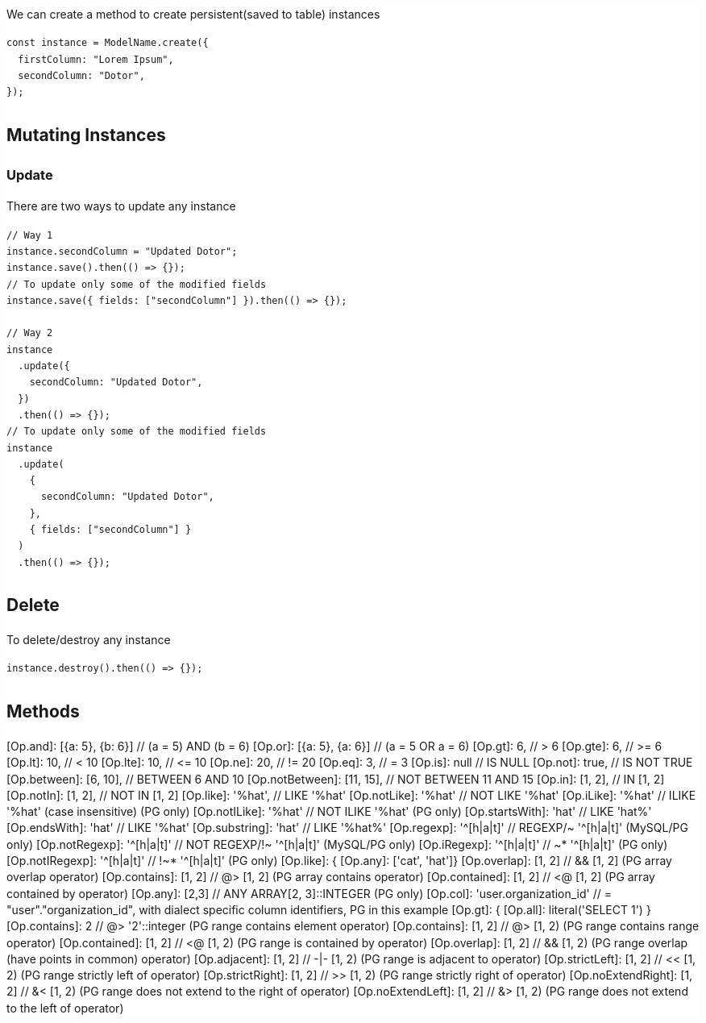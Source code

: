 We can create a method to create persistent(saved to table) instances  

```
const instance = ModelName.create({
  firstColumn: "Lorem Ipsum",
  secondColumn: "Dotor",
});

```


[](#mutating-instances)Mutating Instances
-----------------------------------------

### [](#update)Update

There are two ways to update any instance  

```
// Way 1
instance.secondColumn = "Updated Dotor";
instance.save().then(() => {});
// To update only some of the modified fields
instance.save({ fields: ["secondColumn"] }).then(() => {});

// Way 2
instance
  .update({
    secondColumn: "Updated Dotor",
  })
  .then(() => {});
// To update only some of the modified fields
instance
  .update(
    {
      secondColumn: "Updated Dotor",
    },
    { fields: ["secondColumn"] }
  )
  .then(() => {});

```


[](#delete)Delete
-----------------

To delete/destroy any instance  

```
instance.destroy().then(() => {});

```


[](#methods)Methods
-------------------


[Op.and]: [{a: 5}, {b: 6}] // (a = 5) AND (b = 6)
[Op.or]: [{a: 5}, {a: 6}]  // (a = 5 OR a = 6)
[Op.gt]: 6,                // > 6
[Op.gte]: 6,               // >= 6
[Op.lt]: 10,               // < 10
[Op.lte]: 10,              // <= 10
[Op.ne]: 20,               // != 20
[Op.eq]: 3,                // = 3
[Op.is]: null              // IS NULL
[Op.not]: true,            // IS NOT TRUE
[Op.between]: [6, 10],     // BETWEEN 6 AND 10
[Op.notBetween]: [11, 15], // NOT BETWEEN 11 AND 15
[Op.in]: [1, 2],           // IN [1, 2]
[Op.notIn]: [1, 2],        // NOT IN [1, 2]
[Op.like]: '%hat',         // LIKE '%hat'
[Op.notLike]: '%hat'       // NOT LIKE '%hat'
[Op.iLike]: '%hat'         // ILIKE '%hat' (case insensitive) (PG only)
[Op.notILike]: '%hat'      // NOT ILIKE '%hat'  (PG only)
[Op.startsWith]: 'hat'     // LIKE 'hat%'
[Op.endsWith]: 'hat'       // LIKE '%hat'
[Op.substring]: 'hat'      // LIKE '%hat%'
[Op.regexp]: '^[h|a|t]'    // REGEXP/~ '^[h|a|t]' (MySQL/PG only)
[Op.notRegexp]: '^[h|a|t]' // NOT REGEXP/!~ '^[h|a|t]' (MySQL/PG only)
[Op.iRegexp]: '^[h|a|t]'    // ~* '^[h|a|t]' (PG only)
[Op.notIRegexp]: '^[h|a|t]' // !~* '^[h|a|t]' (PG only)
[Op.like]: { [Op.any]: ['cat', 'hat']}
[Op.overlap]: [1, 2]       // && [1, 2] (PG array overlap operator)
[Op.contains]: [1, 2]      // @> [1, 2] (PG array contains operator)
[Op.contained]: [1, 2]     // <@ [1, 2] (PG array contained by operator)
[Op.any]: [2,3]            // ANY ARRAY[2, 3]::INTEGER (PG only)
[Op.col]: 'user.organization_id' // = "user"."organization_id", with dialect specific column identifiers, PG in this example
[Op.gt]: { [Op.all]: literal('SELECT 1') }
[Op.contains]: 2           // @> '2'::integer (PG range contains element operator)
[Op.contains]: [1, 2]      // @> [1, 2) (PG range contains range operator)
[Op.contained]: [1, 2]     // <@ [1, 2) (PG range is contained by operator)
[Op.overlap]: [1, 2]       // && [1, 2) (PG range overlap (have points in common) operator)
[Op.adjacent]: [1, 2]      // -|- [1, 2) (PG range is adjacent to operator)
[Op.strictLeft]: [1, 2]    // << [1, 2) (PG range strictly left of operator)
[Op.strictRight]: [1, 2]   // >> [1, 2) (PG range strictly right of operator)
[Op.noExtendRight]: [1, 2] // &< [1, 2) (PG range does not extend to the right of operator)
[Op.noExtendLeft]: [1, 2]  // &> [1, 2) (PG range does not extend to the left of operator)